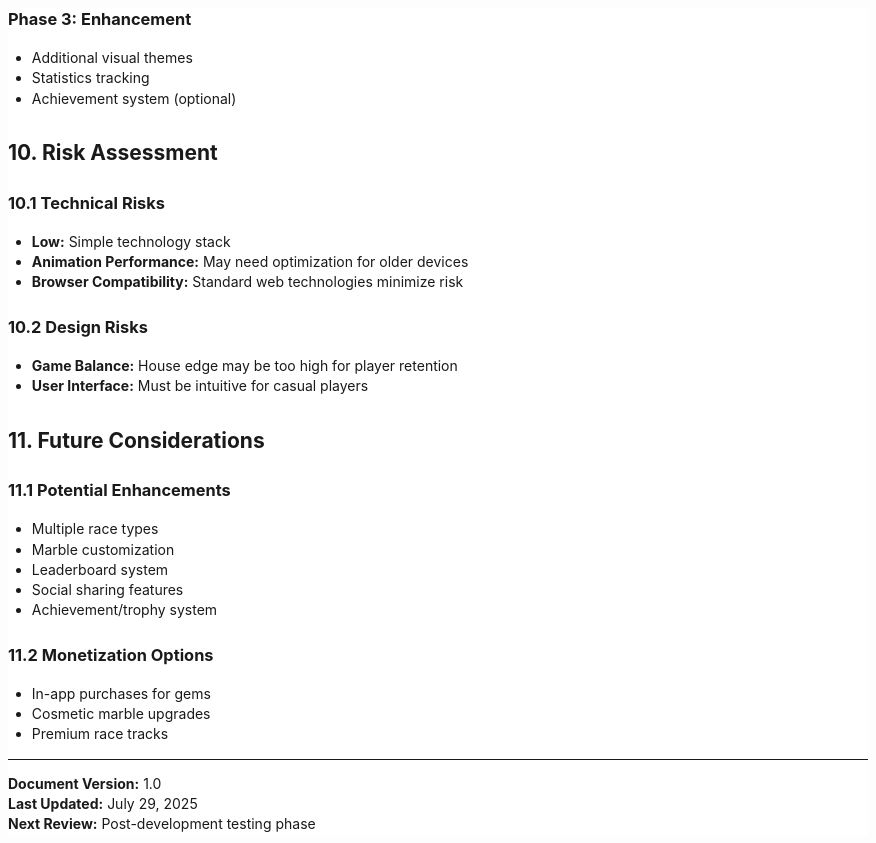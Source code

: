 ### Phase 3: Enhancement
- Additional visual themes
- Statistics tracking
- Achievement system (optional)

## 10. Risk Assessment

### 10.1 Technical Risks
- **Low:** Simple technology stack
- **Animation Performance:** May need optimization for older devices
- **Browser Compatibility:** Standard web technologies minimize risk

### 10.2 Design Risks
- **Game Balance:** House edge may be too high for player retention
- **User Interface:** Must be intuitive for casual players

## 11. Future Considerations

### 11.1 Potential Enhancements
- Multiple race types
- Marble customization
- Leaderboard system
- Social sharing features
- Achievement/trophy system

### 11.2 Monetization Options
- In-app purchases for gems
- Cosmetic marble upgrades
- Premium race tracks

---

**Document Version:** 1.0  
**Last Updated:** July 29, 2025  
**Next Review:** Post-development testing phase